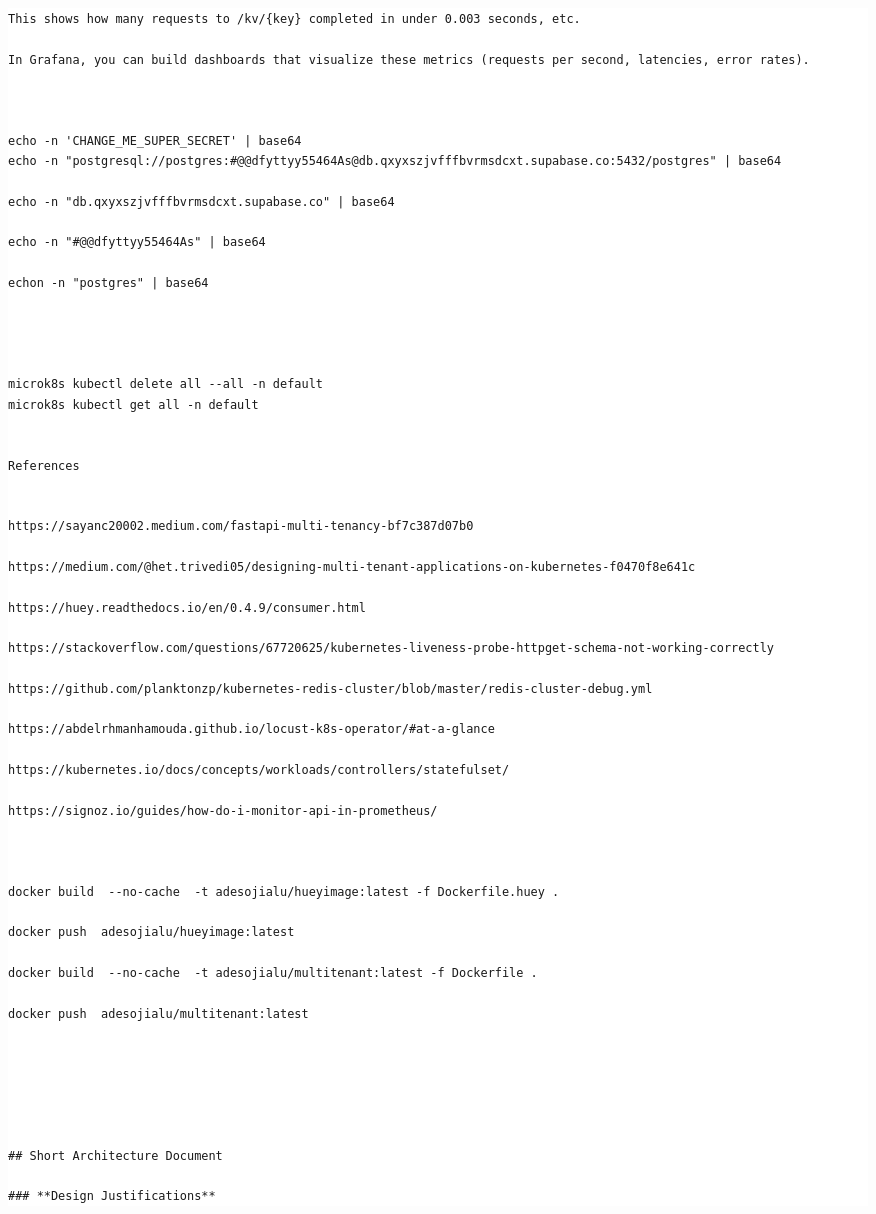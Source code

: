 ```
This shows how many requests to /kv/{key} completed in under 0.003 seconds, etc.

In Grafana, you can build dashboards that visualize these metrics (requests per second, latencies, error rates).



echo -n 'CHANGE_ME_SUPER_SECRET' | base64
echo -n "postgresql://postgres:#@@dfyttyy55464As@db.qxyxszjvfffbvrmsdcxt.supabase.co:5432/postgres" | base64

echo -n "db.qxyxszjvfffbvrmsdcxt.supabase.co" | base64

echo -n "#@@dfyttyy55464As" | base64

echon -n "postgres" | base64




microk8s kubectl delete all --all -n default
microk8s kubectl get all -n default


References


https://sayanc20002.medium.com/fastapi-multi-tenancy-bf7c387d07b0

https://medium.com/@het.trivedi05/designing-multi-tenant-applications-on-kubernetes-f0470f8e641c

https://huey.readthedocs.io/en/0.4.9/consumer.html

https://stackoverflow.com/questions/67720625/kubernetes-liveness-probe-httpget-schema-not-working-correctly

https://github.com/planktonzp/kubernetes-redis-cluster/blob/master/redis-cluster-debug.yml

https://abdelrhmanhamouda.github.io/locust-k8s-operator/#at-a-glance

https://kubernetes.io/docs/concepts/workloads/controllers/statefulset/

https://signoz.io/guides/how-do-i-monitor-api-in-prometheus/



docker build  --no-cache  -t adesojialu/hueyimage:latest -f Dockerfile.huey .

docker push  adesojialu/hueyimage:latest

docker build  --no-cache  -t adesojialu/multitenant:latest -f Dockerfile .

docker push  adesojialu/multitenant:latest






## Short Architecture Document

### **Design Justifications**

```